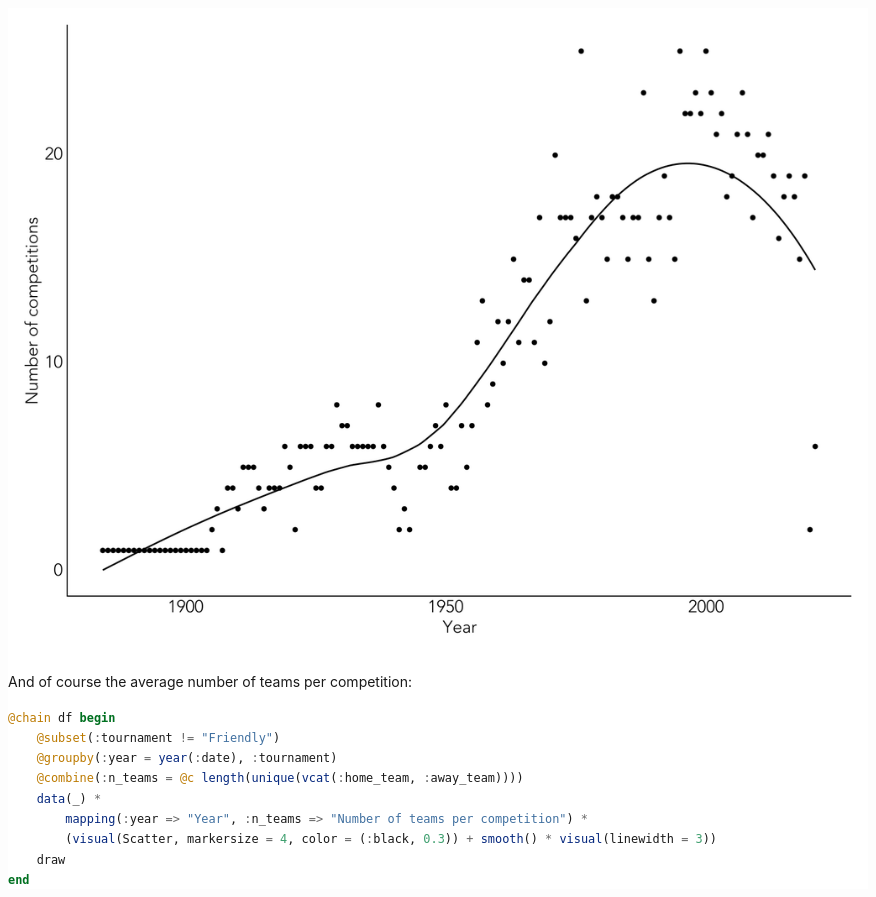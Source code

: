![](1871856845.svg)

And of course the average number of teams per competition:

```julia
@chain df begin
    @subset(:tournament != "Friendly")
    @groupby(:year = year(:date), :tournament)
    @combine(:n_teams = @c length(unique(vcat(:home_team, :away_team))))
    data(_) *
        mapping(:year => "Year", :n_teams => "Number of teams per competition") *
        (visual(Scatter, markersize = 4, color = (:black, 0.3)) + smooth() * visual(linewidth = 3))
    draw
end
```